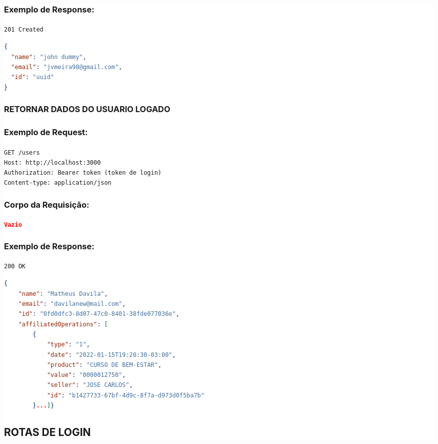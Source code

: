 ### Exemplo de Response:

```
201 Created
```

```json
{
  "name": "john dummy",
  "email": "jvmeira98@gmail.com",
  "id": "uuid"
}
```

### RETORNAR DADOS DO USUARIO LOGADO

### Exemplo de Request:

```
GET /users
Host: http://localhost:3000
Authorization: Bearer token (token de login)
Content-type: application/json
```

### Corpo da Requisição:

```json
Vazio
```

### Exemplo de Response:

```
200 OK
```

```json
{
	"name": "Matheus Davila",
	"email": "davilanew@mail.com",
	"id": "0fd0dfc3-8d07-47c0-8401-38fde077036e",
	"affiliatedOperations": [
		{
			"type": "1",
			"date": "2022-01-15T19:20:30-03:00",
			"product": "CURSO DE BEM-ESTAR",
			"value": "0000012750",
			"seller": "JOSE CARLOS",
			"id": "b1427733-67bf-4d9c-8f7a-d973d0f5ba7b"
		}...]}
```

## ROTAS DE LOGIN
